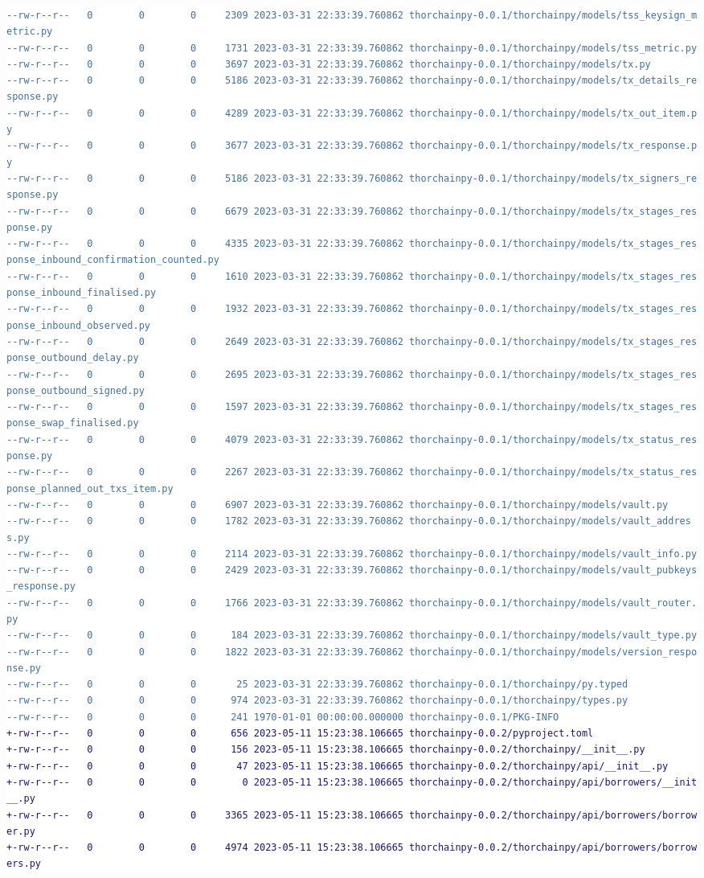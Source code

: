 ```diff
--rw-r--r--   0        0        0     2309 2023-03-31 22:33:39.760862 thorchainpy-0.0.1/thorchainpy/models/tss_keysign_metric.py
--rw-r--r--   0        0        0     1731 2023-03-31 22:33:39.760862 thorchainpy-0.0.1/thorchainpy/models/tss_metric.py
--rw-r--r--   0        0        0     3697 2023-03-31 22:33:39.760862 thorchainpy-0.0.1/thorchainpy/models/tx.py
--rw-r--r--   0        0        0     5186 2023-03-31 22:33:39.760862 thorchainpy-0.0.1/thorchainpy/models/tx_details_response.py
--rw-r--r--   0        0        0     4289 2023-03-31 22:33:39.760862 thorchainpy-0.0.1/thorchainpy/models/tx_out_item.py
--rw-r--r--   0        0        0     3677 2023-03-31 22:33:39.760862 thorchainpy-0.0.1/thorchainpy/models/tx_response.py
--rw-r--r--   0        0        0     5186 2023-03-31 22:33:39.760862 thorchainpy-0.0.1/thorchainpy/models/tx_signers_response.py
--rw-r--r--   0        0        0     6679 2023-03-31 22:33:39.760862 thorchainpy-0.0.1/thorchainpy/models/tx_stages_response.py
--rw-r--r--   0        0        0     4335 2023-03-31 22:33:39.760862 thorchainpy-0.0.1/thorchainpy/models/tx_stages_response_inbound_confirmation_counted.py
--rw-r--r--   0        0        0     1610 2023-03-31 22:33:39.760862 thorchainpy-0.0.1/thorchainpy/models/tx_stages_response_inbound_finalised.py
--rw-r--r--   0        0        0     1932 2023-03-31 22:33:39.760862 thorchainpy-0.0.1/thorchainpy/models/tx_stages_response_inbound_observed.py
--rw-r--r--   0        0        0     2649 2023-03-31 22:33:39.760862 thorchainpy-0.0.1/thorchainpy/models/tx_stages_response_outbound_delay.py
--rw-r--r--   0        0        0     2695 2023-03-31 22:33:39.760862 thorchainpy-0.0.1/thorchainpy/models/tx_stages_response_outbound_signed.py
--rw-r--r--   0        0        0     1597 2023-03-31 22:33:39.760862 thorchainpy-0.0.1/thorchainpy/models/tx_stages_response_swap_finalised.py
--rw-r--r--   0        0        0     4079 2023-03-31 22:33:39.760862 thorchainpy-0.0.1/thorchainpy/models/tx_status_response.py
--rw-r--r--   0        0        0     2267 2023-03-31 22:33:39.760862 thorchainpy-0.0.1/thorchainpy/models/tx_status_response_planned_out_txs_item.py
--rw-r--r--   0        0        0     6907 2023-03-31 22:33:39.760862 thorchainpy-0.0.1/thorchainpy/models/vault.py
--rw-r--r--   0        0        0     1782 2023-03-31 22:33:39.760862 thorchainpy-0.0.1/thorchainpy/models/vault_address.py
--rw-r--r--   0        0        0     2114 2023-03-31 22:33:39.760862 thorchainpy-0.0.1/thorchainpy/models/vault_info.py
--rw-r--r--   0        0        0     2429 2023-03-31 22:33:39.760862 thorchainpy-0.0.1/thorchainpy/models/vault_pubkeys_response.py
--rw-r--r--   0        0        0     1766 2023-03-31 22:33:39.760862 thorchainpy-0.0.1/thorchainpy/models/vault_router.py
--rw-r--r--   0        0        0      184 2023-03-31 22:33:39.760862 thorchainpy-0.0.1/thorchainpy/models/vault_type.py
--rw-r--r--   0        0        0     1822 2023-03-31 22:33:39.760862 thorchainpy-0.0.1/thorchainpy/models/version_response.py
--rw-r--r--   0        0        0       25 2023-03-31 22:33:39.760862 thorchainpy-0.0.1/thorchainpy/py.typed
--rw-r--r--   0        0        0      974 2023-03-31 22:33:39.760862 thorchainpy-0.0.1/thorchainpy/types.py
--rw-r--r--   0        0        0      241 1970-01-01 00:00:00.000000 thorchainpy-0.0.1/PKG-INFO
+-rw-r--r--   0        0        0      656 2023-05-11 15:23:38.106665 thorchainpy-0.0.2/pyproject.toml
+-rw-r--r--   0        0        0      156 2023-05-11 15:23:38.106665 thorchainpy-0.0.2/thorchainpy/__init__.py
+-rw-r--r--   0        0        0       47 2023-05-11 15:23:38.106665 thorchainpy-0.0.2/thorchainpy/api/__init__.py
+-rw-r--r--   0        0        0        0 2023-05-11 15:23:38.106665 thorchainpy-0.0.2/thorchainpy/api/borrowers/__init__.py
+-rw-r--r--   0        0        0     3365 2023-05-11 15:23:38.106665 thorchainpy-0.0.2/thorchainpy/api/borrowers/borrower.py
+-rw-r--r--   0        0        0     4974 2023-05-11 15:23:38.106665 thorchainpy-0.0.2/thorchainpy/api/borrowers/borrowers.py
```